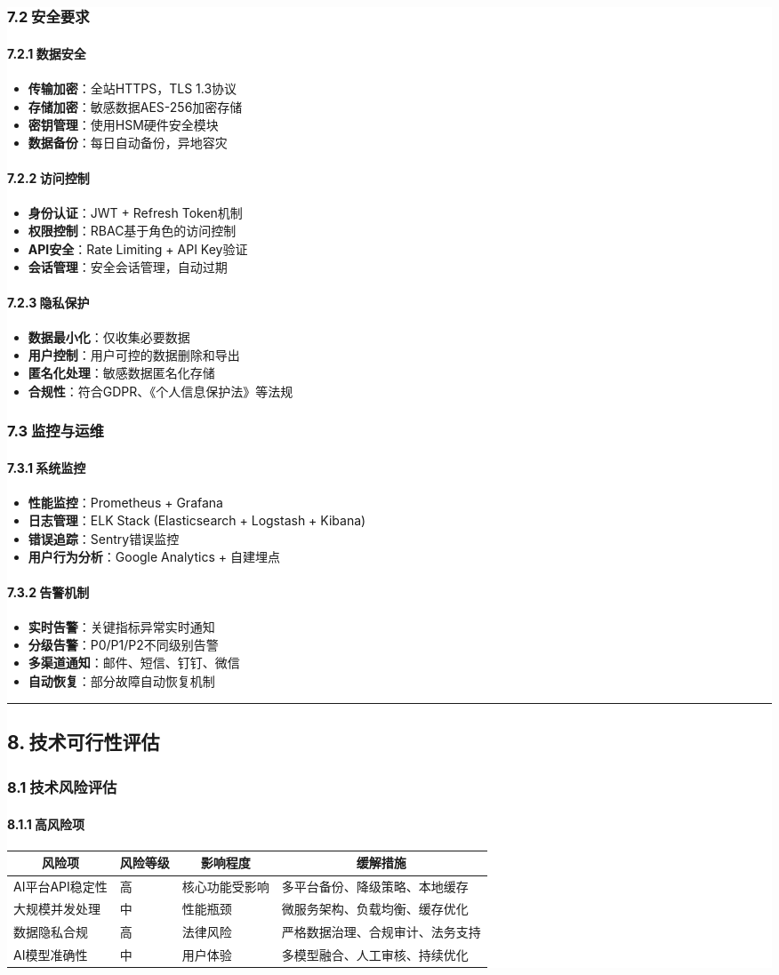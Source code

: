 ### 7.2 安全要求

#### 7.2.1 数据安全

- **传输加密**：全站HTTPS，TLS 1.3协议
- **存储加密**：敏感数据AES-256加密存储
- **密钥管理**：使用HSM硬件安全模块
- **数据备份**：每日自动备份，异地容灾

#### 7.2.2 访问控制

- **身份认证**：JWT + Refresh Token机制
- **权限控制**：RBAC基于角色的访问控制
- **API安全**：Rate Limiting + API Key验证
- **会话管理**：安全会话管理，自动过期

#### 7.2.3 隐私保护

- **数据最小化**：仅收集必要数据
- **用户控制**：用户可控的数据删除和导出
- **匿名化处理**：敏感数据匿名化存储
- **合规性**：符合GDPR、《个人信息保护法》等法规

### 7.3 监控与运维

#### 7.3.1 系统监控

- **性能监控**：Prometheus + Grafana
- **日志管理**：ELK Stack (Elasticsearch + Logstash + Kibana)
- **错误追踪**：Sentry错误监控
- **用户行为分析**：Google Analytics + 自建埋点

#### 7.3.2 告警机制

- **实时告警**：关键指标异常实时通知
- **分级告警**：P0/P1/P2不同级别告警
- **多渠道通知**：邮件、短信、钉钉、微信
- **自动恢复**：部分故障自动恢复机制

---

## 8. 技术可行性评估

### 8.1 技术风险评估

#### 8.1.1 高风险项

| 风险项 | 风险等级 | 影响程度 | 缓解措施 |
|--------|----------|----------|----------|
| AI平台API稳定性 | 高 | 核心功能受影响 | 多平台备份、降级策略、本地缓存 |
| 大规模并发处理 | 中 | 性能瓶颈 | 微服务架构、负载均衡、缓存优化 |
| 数据隐私合规 | 高 | 法律风险 | 严格数据治理、合规审计、法务支持 |
| AI模型准确性 | 中 | 用户体验 | 多模型融合、人工审核、持续优化 |
